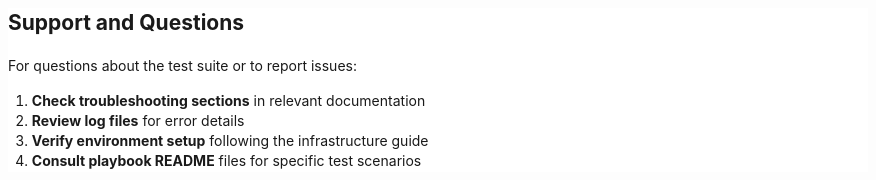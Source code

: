 
##  Support and Questions

For questions about the test suite or to report issues:

1. **Check troubleshooting sections** in relevant documentation
2. **Review log files** for error details
3. **Verify environment setup** following the infrastructure guide
4. **Consult playbook README** files for specific test scenarios
